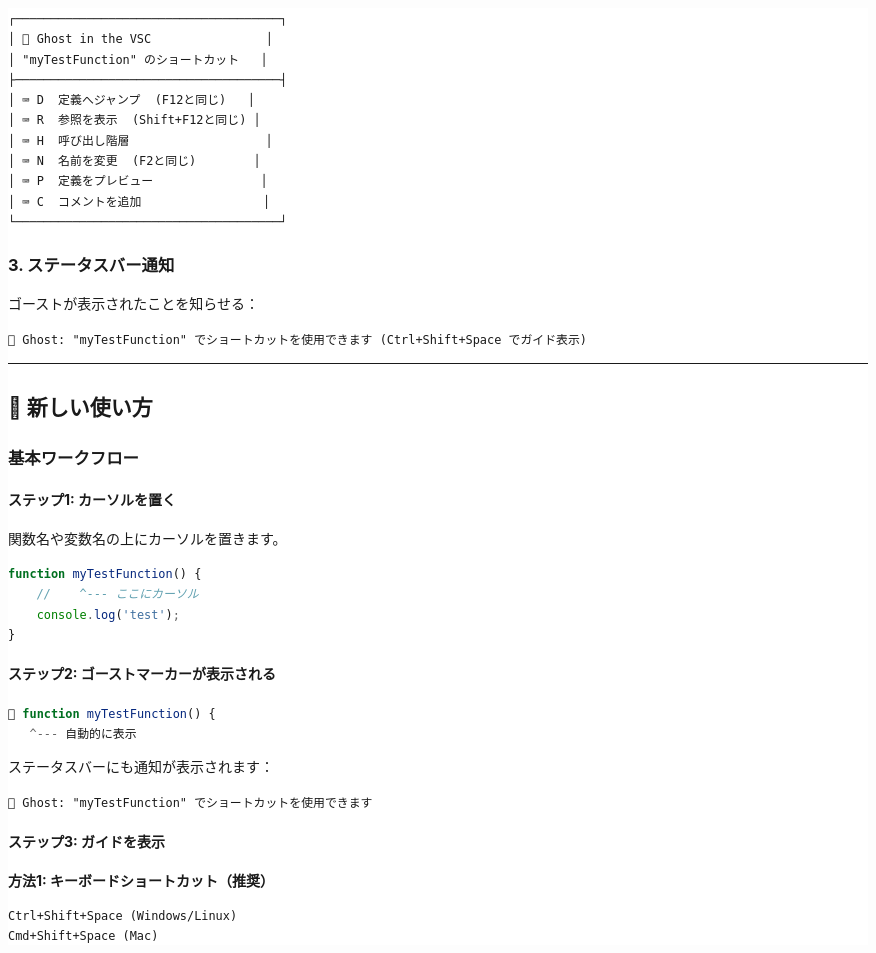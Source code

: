 ```
┌─────────────────────────────────────┐
│ 👻 Ghost in the VSC                │
│ "myTestFunction" のショートカット   │
├─────────────────────────────────────┤
│ ⌨ D  定義へジャンプ  (F12と同じ)   │
│ ⌨ R  参照を表示  (Shift+F12と同じ) │
│ ⌨ H  呼び出し階層                   │
│ ⌨ N  名前を変更  (F2と同じ)        │
│ ⌨ P  定義をプレビュー               │
│ ⌨ C  コメントを追加                 │
└─────────────────────────────────────┘
```

### 3. **ステータスバー通知**

ゴーストが表示されたことを知らせる：

```
👻 Ghost: "myTestFunction" でショートカットを使用できます (Ctrl+Shift+Space でガイド表示)
```

---

## 🎯 新しい使い方

### 基本ワークフロー

#### ステップ1: カーソルを置く

関数名や変数名の上にカーソルを置きます。

```javascript
function myTestFunction() {
    //    ^--- ここにカーソル
    console.log('test');
}
```

#### ステップ2: ゴーストマーカーが表示される

```javascript
👻 function myTestFunction() {
   ^--- 自動的に表示
```

ステータスバーにも通知が表示されます：
```
👻 Ghost: "myTestFunction" でショートカットを使用できます
```

#### ステップ3: ガイドを表示

**方法1: キーボードショートカット（推奨）**
```
Ctrl+Shift+Space (Windows/Linux)
Cmd+Shift+Space (Mac)
```
